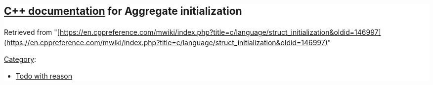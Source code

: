 [C++ documentation](../../cpp/language/aggregate_initialization.html "cpp/language/aggregate initialization") for Aggregate initialization  
---  
  
Retrieved from "[https://en.cppreference.com/mwiki/index.php?title=c/language/struct_initialization&oldid=146997](https://en.cppreference.com/mwiki/index.php?title=c/language/struct_initialization&oldid=146997)" 

[Category](https://en.cppreference.com/w/Special:Categories "Special:Categories"): 

  * [Todo with reason](../../Category%253ATodo_with_reason.html "Category:Todo with reason")


